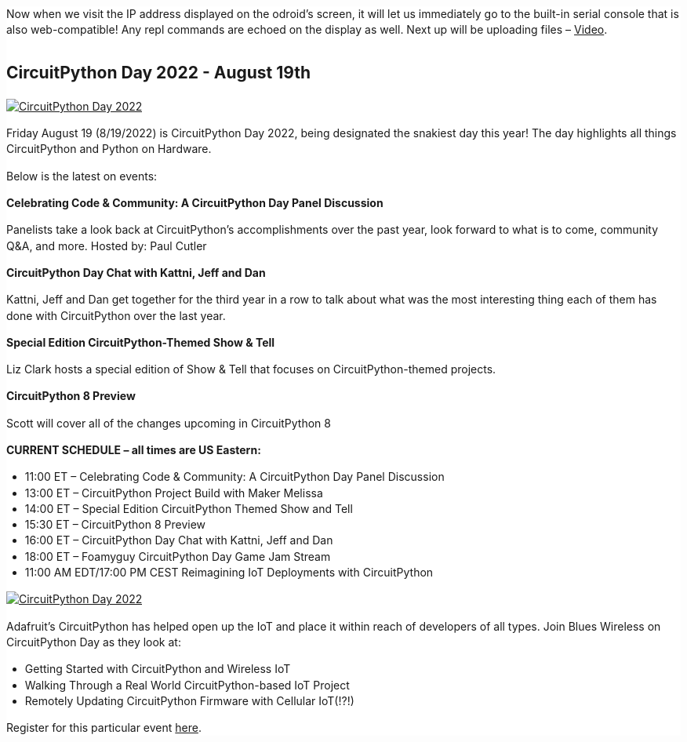 Now when we visit the IP address displayed on the odroid’s screen, it will let us immediately go to the built-in serial console that is also web-compatible! Any repl commands are echoed on the display as well. Next up will be uploading files – [Video](https://youtu.be/ezOkfYve1ow).

## CircuitPython Day 2022 - August 19th

[![CircuitPython Day 2022](../assets/20220809/20220809cpd.jpg)](https://blog.adafruit.com/2022/08/04/announcing-circuitpython-day-2022-on-august-19th-circuitpythonday2022-circuitpython-python-copy-copy-copy/)

Friday August 19 (8/19/2022) is CircuitPython Day 2022, being designated the snakiest day this year! The day highlights all things CircuitPython and Python on Hardware.

Below is the latest on events:

**Celebrating Code & Community: A CircuitPython Day Panel Discussion**

Panelists take a look back at CircuitPython’s accomplishments over the past year, look forward to what is to come, community Q&A, and more. 
Hosted by: Paul Cutler

**CircuitPython Day Chat with Kattni, Jeff and Dan**

Kattni, Jeff and Dan get together for the third year in a row to talk about what was the most interesting thing each of them has done with CircuitPython over the last year.

**Special Edition CircuitPython-Themed Show & Tell**

Liz Clark hosts a special edition of Show & Tell that focuses on CircuitPython-themed projects.

**CircuitPython 8 Preview**

Scott will cover all of the changes upcoming in CircuitPython 8

**CURRENT SCHEDULE – all times are US Eastern:**

* 11:00 ET – Celebrating Code & Community: A CircuitPython Day Panel Discussion
* 13:00 ET – CircuitPython Project Build with Maker Melissa
* 14:00 ET – Special Edition CircuitPython Themed Show and Tell
* 15:30 ET – CircuitPython 8 Preview
* 16:00 ET – CircuitPython Day Chat with Kattni, Jeff and Dan
* 18:00 ET – Foamyguy CircuitPython Day Game Jam Stream
* 11:00 AM EDT/17:00 PM CEST Reimagining IoT Deployments with CircuitPython

[![CircuitPython Day 2022](../assets/20220809/20220809blues.jpg)](https://register.blues.io/reimagining_iot_deployments_circuitpython?utm_source=twitter&utm_medium=web&utm_campaign=blues-webinar&utm_content=reimagining_IoT_deployments_CircuitPython)

Adafruit’s CircuitPython has helped open up the IoT and place it within reach of developers of all types. Join Blues Wireless on CircuitPython Day as they look at:

* Getting Started with CircuitPython and Wireless IoT
* Walking Through a Real World CircuitPython-based IoT Project
* Remotely Updating CircuitPython Firmware with Cellular IoT(!?!)

Register for this particular event [here](https://register.blues.io/reimagining_iot_deployments_circuitpython).
